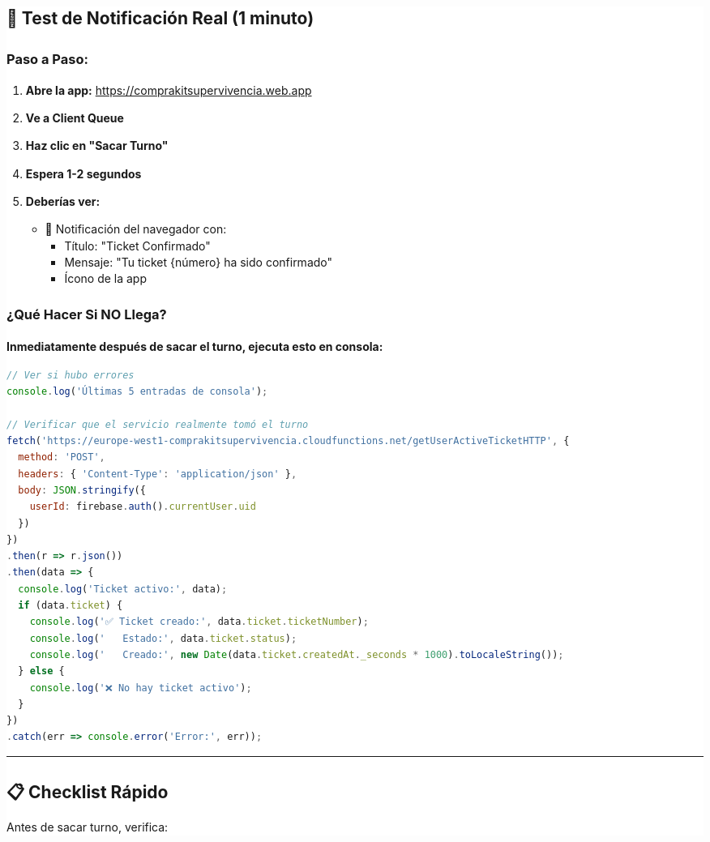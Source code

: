 ## 🧪 **Test de Notificación Real (1 minuto)**

### Paso a Paso:

1. **Abre la app:** https://comprakitsupervivencia.web.app

2. **Ve a Client Queue**

3. **Haz clic en "Sacar Turno"**

4. **Espera 1-2 segundos**

5. **Deberías ver:**
   - 🔔 Notificación del navegador con:
     - Título: "Ticket Confirmado"
     - Mensaje: "Tu ticket {número} ha sido confirmado"
     - Ícono de la app

### ¿Qué Hacer Si NO Llega?

**Inmediatamente después de sacar el turno, ejecuta esto en consola:**

```javascript
// Ver si hubo errores
console.log('Últimas 5 entradas de consola');

// Verificar que el servicio realmente tomó el turno
fetch('https://europe-west1-comprakitsupervivencia.cloudfunctions.net/getUserActiveTicketHTTP', {
  method: 'POST',
  headers: { 'Content-Type': 'application/json' },
  body: JSON.stringify({
    userId: firebase.auth().currentUser.uid
  })
})
.then(r => r.json())
.then(data => {
  console.log('Ticket activo:', data);
  if (data.ticket) {
    console.log('✅ Ticket creado:', data.ticket.ticketNumber);
    console.log('   Estado:', data.ticket.status);
    console.log('   Creado:', new Date(data.ticket.createdAt._seconds * 1000).toLocaleString());
  } else {
    console.log('❌ No hay ticket activo');
  }
})
.catch(err => console.error('Error:', err));
```

---

## 📋 **Checklist Rápido**

Antes de sacar turno, verifica:
